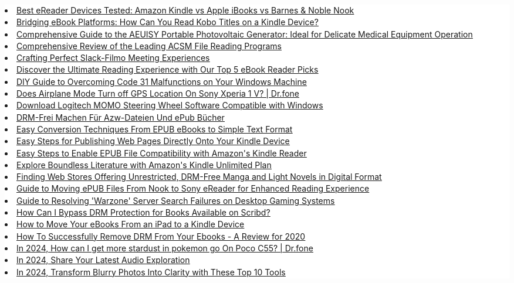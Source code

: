 <li><a href="https://discover-amazing.techidaily.com/best-ereader-devices-tested-amazon-kindle-vs-apple-ibooks-vs-barnes-and-noble-nook/"><u>Best eReader Devices Tested: Amazon Kindle vs Apple iBooks vs Barnes & Noble Nook</u></a></li>
<li><a href="https://discover-amazing.techidaily.com/bridging-ebook-platforms-how-can-you-read-kobo-titles-on-a-kindle-device/"><u>Bridging eBook Platforms: How Can You Read Kobo Titles on a Kindle Device?</u></a></li>
<li><a href="https://buynow-help.techidaily.com/comprehensive-guide-to-the-aeuisy-portable-photovoltaic-generator-ideal-for-delicate-medical-equipment-operation/"><u>Comprehensive Guide to the AEUISY Portable Photovoltaic Generator: Ideal for Delicate Medical Equipment Operation</u></a></li>
<li><a href="https://discover-amazing.techidaily.com/comprehensive-review-of-the-leading-acsm-file-reading-programs/"><u>Comprehensive Review of the Leading ACSM File Reading Programs</u></a></li>
<li><a href="https://screen-video-capture.techidaily.com/crafting-perfect-slack-filmo-meeting-experiences/"><u>Crafting Perfect Slack-Filmo Meeting Experiences</u></a></li>
<li><a href="https://discover-amazing.techidaily.com/discover-the-ultimate-reading-experience-with-our-top-5-ebook-reader-picks/"><u>Discover the Ultimate Reading Experience with Our Top 5 eBook Reader Picks</u></a></li>
<li><a href="https://tech-recovery.techidaily.com/diy-guide-to-overcoming-code-31-malfunctions-on-your-windows-machine/"><u>DIY Guide to Overcoming Code 31 Malfunctions on Your Windows Machine</u></a></li>
<li><a href="https://fake-location.techidaily.com/does-airplane-mode-turn-off-gps-location-on-sony-xperia-1-v-drfone-by-drfone-virtual-android/"><u>Does Airplane Mode Turn off GPS Location On Sony Xperia 1 V? | Dr.fone</u></a></li>
<li><a href="https://win-amazing.techidaily.com/download-logitech-momo-steering-wheel-software-compatible-with-windows/"><u>Download Logitech MOMO Steering Wheel Software Compatible with Windows</u></a></li>
<li><a href="https://discover-amazing.techidaily.com/drm-frei-machen-fur-azw-dateien-und-epub-bucher/"><u>DRM-Frei Machen Für Azw-Dateien Und ePub Bücher</u></a></li>
<li><a href="https://discover-amazing.techidaily.com/easy-conversion-techniques-from-epub-ebooks-to-simple-text-format/"><u>Easy Conversion Techniques From EPUB eBooks to Simple Text Format</u></a></li>
<li><a href="https://discover-amazing.techidaily.com/easy-steps-for-publishing-web-pages-directly-onto-your-kindle-device/"><u>Easy Steps for Publishing Web Pages Directly Onto Your Kindle Device</u></a></li>
<li><a href="https://discover-amazing.techidaily.com/easy-steps-to-enable-epub-file-compatibility-with-amazons-kindle-reader/"><u>Easy Steps to Enable EPUB File Compatibility with Amazon's Kindle Reader</u></a></li>
<li><a href="https://discover-amazing.techidaily.com/explore-boundless-literature-with-amazons-kindle-unlimited-plan/"><u>Explore Boundless Literature with Amazon's Kindle Unlimited Plan</u></a></li>
<li><a href="https://discover-amazing.techidaily.com/finding-web-stores-offering-unrestricted-drm-free-manga-and-light-novels-in-digital-format/"><u>Finding Web Stores Offering Unrestricted, DRM-Free Manga and Light Novels in Digital Format</u></a></li>
<li><a href="https://discover-amazing.techidaily.com/guide-to-moving-epub-files-from-nook-to-sony-ereader-for-enhanced-reading-experience/"><u>Guide to Moving ePUB Files From Nook to Sony eReader for Enhanced Reading Experience</u></a></li>
<li><a href="https://win-able.techidaily.com/guide-to-resolving-warzone-server-search-failures-on-desktop-gaming-systems/"><u>Guide to Resolving 'Warzone' Server Search Failures on Desktop Gaming Systems</u></a></li>
<li><a href="https://discover-amazing.techidaily.com/how-can-i-bypass-drm-protection-for-books-available-on-scribd/"><u>How Can I Bypass DRM Protection for Books Available on Scribd?</u></a></li>
<li><a href="https://discover-amazing.techidaily.com/how-to-move-your-ebooks-from-an-ipad-to-a-kindle-device/"><u>How to Move Your eBooks From an iPad to a Kindle Device</u></a></li>
<li><a href="https://discover-amazing.techidaily.com/how-to-successfully-remove-drm-from-your-ebooks-a-review-for-2020/"><u>How To Successfully Remove DRM From Your Ebooks - A Review for 2020</u></a></li>
<li><a href="https://pokemon-go-android.techidaily.com/in-2024-how-can-i-get-more-stardust-in-pokemon-go-on-poco-c55-drfone-by-drfone-virtual-android/"><u>In 2024, How can I get more stardust in pokemon go On Poco C55? | Dr.fone</u></a></li>
<li><a href="https://extra-support.techidaily.com/in-2024-share-your-latest-audio-exploration/"><u>In 2024, Share Your Latest Audio Exploration</u></a></li>
<li><a href="https://some-guidance.techidaily.com/in-2024-transform-blurry-photos-into-clarity-with-these-top-10-tools/"><u>In 2024, Transform Blurry Photos Into Clarity with These Top 10 Tools</u></a></li>